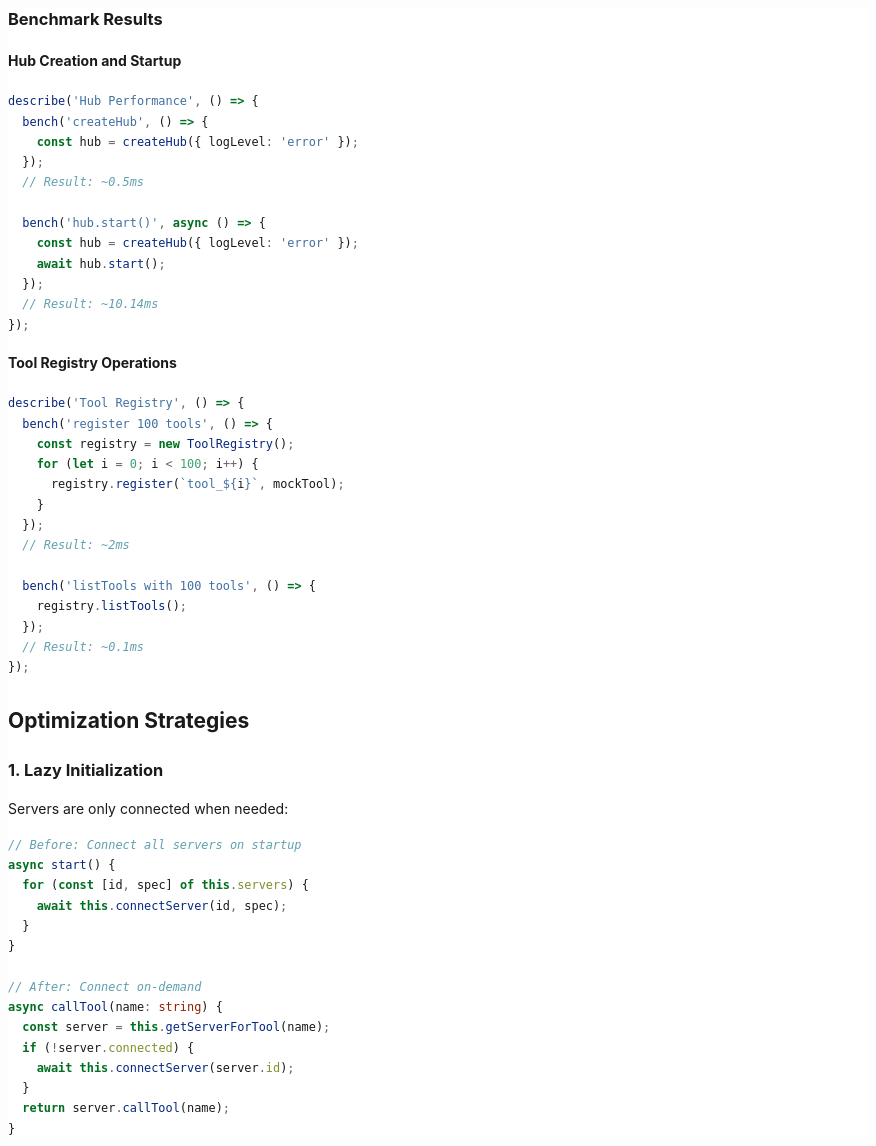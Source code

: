 ### Benchmark Results

#### Hub Creation and Startup

```typescript
describe('Hub Performance', () => {
  bench('createHub', () => {
    const hub = createHub({ logLevel: 'error' });
  });
  // Result: ~0.5ms

  bench('hub.start()', async () => {
    const hub = createHub({ logLevel: 'error' });
    await hub.start();
  });
  // Result: ~10.14ms
});
```

#### Tool Registry Operations

```typescript
describe('Tool Registry', () => {
  bench('register 100 tools', () => {
    const registry = new ToolRegistry();
    for (let i = 0; i < 100; i++) {
      registry.register(`tool_${i}`, mockTool);
    }
  });
  // Result: ~2ms

  bench('listTools with 100 tools', () => {
    registry.listTools();
  });
  // Result: ~0.1ms
});
```

## Optimization Strategies

### 1. Lazy Initialization

Servers are only connected when needed:

```typescript
// Before: Connect all servers on startup
async start() {
  for (const [id, spec] of this.servers) {
    await this.connectServer(id, spec);
  }
}

// After: Connect on-demand
async callTool(name: string) {
  const server = this.getServerForTool(name);
  if (!server.connected) {
    await this.connectServer(server.id);
  }
  return server.callTool(name);
}
```
